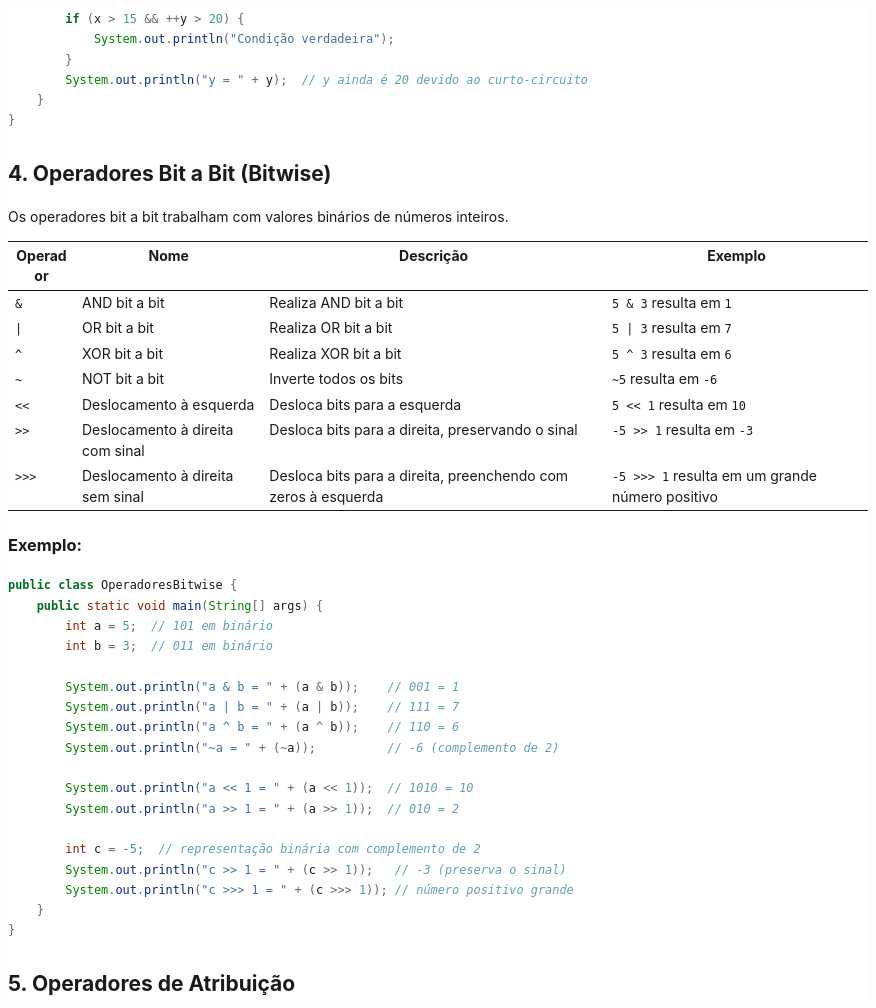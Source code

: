```java
        if (x > 15 && ++y > 20) {
            System.out.println("Condição verdadeira");
        }
        System.out.println("y = " + y);  // y ainda é 20 devido ao curto-circuito
    }
}
```

## 4. Operadores Bit a Bit (Bitwise)

Os operadores bit a bit trabalham com valores binários de números inteiros.

| Operador | Nome | Descrição | Exemplo |
|----------|------|-----------|---------|
| `&` | AND bit a bit | Realiza AND bit a bit | `5 & 3` resulta em `1` |
| `\|` | OR bit a bit | Realiza OR bit a bit | `5 \| 3` resulta em `7` |
| `^` | XOR bit a bit | Realiza XOR bit a bit | `5 ^ 3` resulta em `6` |
| `~` | NOT bit a bit | Inverte todos os bits | `~5` resulta em `-6` |
| `<<` | Deslocamento à esquerda | Desloca bits para a esquerda | `5 << 1` resulta em `10` |
| `>>` | Deslocamento à direita com sinal | Desloca bits para a direita, preservando o sinal | `-5 >> 1` resulta em `-3` |
| `>>>` | Deslocamento à direita sem sinal | Desloca bits para a direita, preenchendo com zeros à esquerda | `-5 >>> 1` resulta em um grande número positivo |

### Exemplo:

```java
public class OperadoresBitwise {
    public static void main(String[] args) {
        int a = 5;  // 101 em binário
        int b = 3;  // 011 em binário
        
        System.out.println("a & b = " + (a & b));    // 001 = 1
        System.out.println("a | b = " + (a | b));    // 111 = 7
        System.out.println("a ^ b = " + (a ^ b));    // 110 = 6
        System.out.println("~a = " + (~a));          // -6 (complemento de 2)
        
        System.out.println("a << 1 = " + (a << 1));  // 1010 = 10
        System.out.println("a >> 1 = " + (a >> 1));  // 010 = 2
        
        int c = -5;  // representação binária com complemento de 2
        System.out.println("c >> 1 = " + (c >> 1));   // -3 (preserva o sinal)
        System.out.println("c >>> 1 = " + (c >>> 1)); // número positivo grande
    }
}
```

## 5. Operadores de Atribuição

